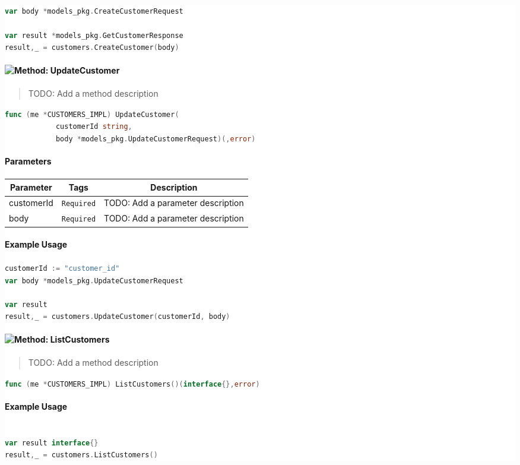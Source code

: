 ```go
var body *models_pkg.CreateCustomerRequest

var result *models_pkg.GetCustomerResponse
result,_ = customers.CreateCustomer(body)

```


#### <a name="update_customer"></a>![Method: ](http://apidocs.io/img/method.png ".customers_pkg.UpdateCustomer") UpdateCustomer

> TODO: Add a method description


```go
func (me *CUSTOMERS_IMPL) UpdateCustomer(
            customerId string,
            body *models_pkg.UpdateCustomerRequest)(,error)
```

#### Parameters

| Parameter | Tags | Description |
|-----------|------|-------------|
| customerId |  ``` Required ```  | TODO: Add a parameter description |
| body |  ``` Required ```  | TODO: Add a parameter description |


#### Example Usage

```go
customerId := "customer_id"
var body *models_pkg.UpdateCustomerRequest

var result 
result,_ = customers.UpdateCustomer(customerId, body)

```


#### <a name="list_customers"></a>![Method: ](http://apidocs.io/img/method.png ".customers_pkg.ListCustomers") ListCustomers

> TODO: Add a method description


```go
func (me *CUSTOMERS_IMPL) ListCustomers()(interface{},error)
```

#### Example Usage

```go

var result interface{}
result,_ = customers.ListCustomers()

```
